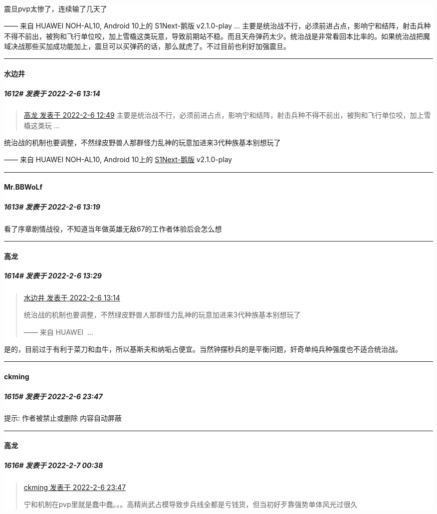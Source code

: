 震旦pvp太惨了，连续输了几天了

—— 来自 HUAWEI NOH-AL10, Android 10上的 S1Next-鹅版 v2.1.0-play ...</blockquote>
主要是统治战不行，必须前进占点，影响宁和结阵，射击兵种不得不前出，被狗和飞行单位咬，加上雪橇这类玩意，导致前期站不稳。而且天舟弹药太少。统治战是非常看回本比率的。如果统治战把魔域决战那些买加成功能加上，震旦可以买弹药的话，那么就虎了。不过目前也利好加强震旦。

*****

####  水边井  
##### 1612#       发表于 2022-2-6 13:14

<blockquote><a href="httphttps://bbs.saraba1st.com/2b/forum.php?mod=redirect&amp;goto=findpost&amp;pid=54566684&amp;ptid=1985955" target="_blank">高龙 发表于 2022-2-6 12:49</a>
主要是统治战不行，必须前进占点，影响宁和结阵，射击兵种不得不前出，被狗和飞行单位咬，加上雪橇这类玩 ...</blockquote>
统治战的机制也要调整，不然绿皮野兽人那群怪力乱神的玩意加进来3代种族基本别想玩了

—— 来自 HUAWEI NOH-AL10, Android 10上的 [S1Next-鹅版](https://github.com/ykrank/S1-Next/releases) v2.1.0-play

*****

####  Mr.BBWoLf  
##### 1613#       发表于 2022-2-6 13:19

看了序章剧情战役，不知道当年做英雄无敌67的工作者体验后会怎么想

*****

####  高龙  
##### 1614#       发表于 2022-2-6 13:29

<blockquote><a href="httphttps://bbs.saraba1st.com/2b/forum.php?mod=redirect&amp;goto=findpost&amp;pid=54566930&amp;ptid=1985955" target="_blank">水边井 发表于 2022-2-6 13:14</a>

统治战的机制也要调整，不然绿皮野兽人那群怪力乱神的玩意加进来3代种族基本别想玩了

—— 来自 HUAWEI  ...</blockquote>
是的，目前过于有利于菜刀和血牛，所以基斯夫和纳垢占便宜。当然钟摆秒兵的是平衡问题，奸奇单纯兵种强度也不适合统治战。

*****

####  ckming  
##### 1615#       发表于 2022-2-6 23:47

提示: 作者被禁止或删除 内容自动屏蔽

*****

####  高龙  
##### 1616#       发表于 2022-2-7 00:38

<blockquote><a href="httphttps://bbs.saraba1st.com/2b/forum.php?mod=redirect&amp;goto=findpost&amp;pid=54573317&amp;ptid=1985955" target="_blank">ckming 发表于 2022-2-6 23:47</a>

宁和机制在pvp里就是蠢中蠢。。。高精尚武占模导致步兵线全都是亏钱货，但当初好歹靠强势单体风光过很久
